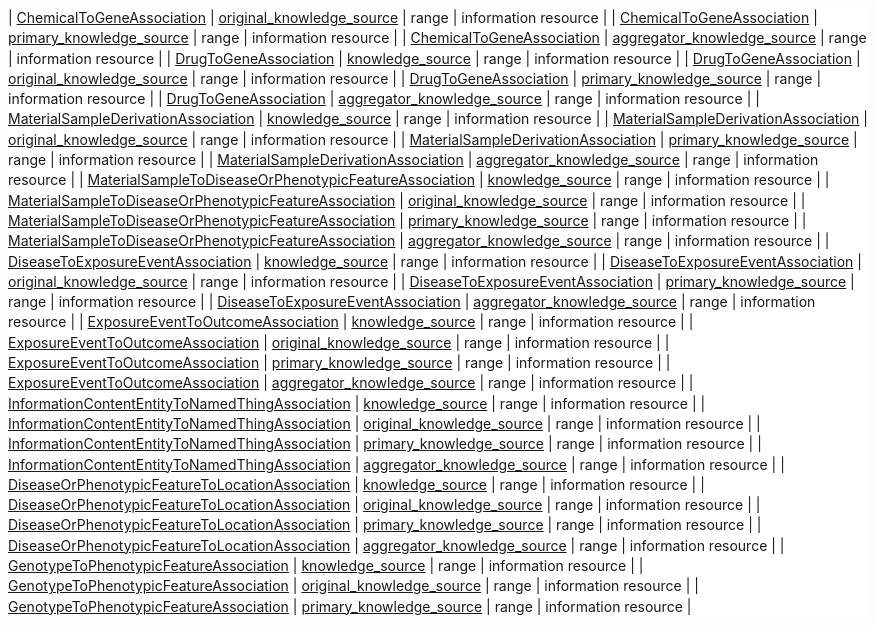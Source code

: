 | [ChemicalToGeneAssociation](ChemicalToGeneAssociation.md) | [original_knowledge_source](original_knowledge_source.md) | range | information resource |
| [ChemicalToGeneAssociation](ChemicalToGeneAssociation.md) | [primary_knowledge_source](primary_knowledge_source.md) | range | information resource |
| [ChemicalToGeneAssociation](ChemicalToGeneAssociation.md) | [aggregator_knowledge_source](aggregator_knowledge_source.md) | range | information resource |
| [DrugToGeneAssociation](DrugToGeneAssociation.md) | [knowledge_source](knowledge_source.md) | range | information resource |
| [DrugToGeneAssociation](DrugToGeneAssociation.md) | [original_knowledge_source](original_knowledge_source.md) | range | information resource |
| [DrugToGeneAssociation](DrugToGeneAssociation.md) | [primary_knowledge_source](primary_knowledge_source.md) | range | information resource |
| [DrugToGeneAssociation](DrugToGeneAssociation.md) | [aggregator_knowledge_source](aggregator_knowledge_source.md) | range | information resource |
| [MaterialSampleDerivationAssociation](MaterialSampleDerivationAssociation.md) | [knowledge_source](knowledge_source.md) | range | information resource |
| [MaterialSampleDerivationAssociation](MaterialSampleDerivationAssociation.md) | [original_knowledge_source](original_knowledge_source.md) | range | information resource |
| [MaterialSampleDerivationAssociation](MaterialSampleDerivationAssociation.md) | [primary_knowledge_source](primary_knowledge_source.md) | range | information resource |
| [MaterialSampleDerivationAssociation](MaterialSampleDerivationAssociation.md) | [aggregator_knowledge_source](aggregator_knowledge_source.md) | range | information resource |
| [MaterialSampleToDiseaseOrPhenotypicFeatureAssociation](MaterialSampleToDiseaseOrPhenotypicFeatureAssociation.md) | [knowledge_source](knowledge_source.md) | range | information resource |
| [MaterialSampleToDiseaseOrPhenotypicFeatureAssociation](MaterialSampleToDiseaseOrPhenotypicFeatureAssociation.md) | [original_knowledge_source](original_knowledge_source.md) | range | information resource |
| [MaterialSampleToDiseaseOrPhenotypicFeatureAssociation](MaterialSampleToDiseaseOrPhenotypicFeatureAssociation.md) | [primary_knowledge_source](primary_knowledge_source.md) | range | information resource |
| [MaterialSampleToDiseaseOrPhenotypicFeatureAssociation](MaterialSampleToDiseaseOrPhenotypicFeatureAssociation.md) | [aggregator_knowledge_source](aggregator_knowledge_source.md) | range | information resource |
| [DiseaseToExposureEventAssociation](DiseaseToExposureEventAssociation.md) | [knowledge_source](knowledge_source.md) | range | information resource |
| [DiseaseToExposureEventAssociation](DiseaseToExposureEventAssociation.md) | [original_knowledge_source](original_knowledge_source.md) | range | information resource |
| [DiseaseToExposureEventAssociation](DiseaseToExposureEventAssociation.md) | [primary_knowledge_source](primary_knowledge_source.md) | range | information resource |
| [DiseaseToExposureEventAssociation](DiseaseToExposureEventAssociation.md) | [aggregator_knowledge_source](aggregator_knowledge_source.md) | range | information resource |
| [ExposureEventToOutcomeAssociation](ExposureEventToOutcomeAssociation.md) | [knowledge_source](knowledge_source.md) | range | information resource |
| [ExposureEventToOutcomeAssociation](ExposureEventToOutcomeAssociation.md) | [original_knowledge_source](original_knowledge_source.md) | range | information resource |
| [ExposureEventToOutcomeAssociation](ExposureEventToOutcomeAssociation.md) | [primary_knowledge_source](primary_knowledge_source.md) | range | information resource |
| [ExposureEventToOutcomeAssociation](ExposureEventToOutcomeAssociation.md) | [aggregator_knowledge_source](aggregator_knowledge_source.md) | range | information resource |
| [InformationContentEntityToNamedThingAssociation](InformationContentEntityToNamedThingAssociation.md) | [knowledge_source](knowledge_source.md) | range | information resource |
| [InformationContentEntityToNamedThingAssociation](InformationContentEntityToNamedThingAssociation.md) | [original_knowledge_source](original_knowledge_source.md) | range | information resource |
| [InformationContentEntityToNamedThingAssociation](InformationContentEntityToNamedThingAssociation.md) | [primary_knowledge_source](primary_knowledge_source.md) | range | information resource |
| [InformationContentEntityToNamedThingAssociation](InformationContentEntityToNamedThingAssociation.md) | [aggregator_knowledge_source](aggregator_knowledge_source.md) | range | information resource |
| [DiseaseOrPhenotypicFeatureToLocationAssociation](DiseaseOrPhenotypicFeatureToLocationAssociation.md) | [knowledge_source](knowledge_source.md) | range | information resource |
| [DiseaseOrPhenotypicFeatureToLocationAssociation](DiseaseOrPhenotypicFeatureToLocationAssociation.md) | [original_knowledge_source](original_knowledge_source.md) | range | information resource |
| [DiseaseOrPhenotypicFeatureToLocationAssociation](DiseaseOrPhenotypicFeatureToLocationAssociation.md) | [primary_knowledge_source](primary_knowledge_source.md) | range | information resource |
| [DiseaseOrPhenotypicFeatureToLocationAssociation](DiseaseOrPhenotypicFeatureToLocationAssociation.md) | [aggregator_knowledge_source](aggregator_knowledge_source.md) | range | information resource |
| [GenotypeToPhenotypicFeatureAssociation](GenotypeToPhenotypicFeatureAssociation.md) | [knowledge_source](knowledge_source.md) | range | information resource |
| [GenotypeToPhenotypicFeatureAssociation](GenotypeToPhenotypicFeatureAssociation.md) | [original_knowledge_source](original_knowledge_source.md) | range | information resource |
| [GenotypeToPhenotypicFeatureAssociation](GenotypeToPhenotypicFeatureAssociation.md) | [primary_knowledge_source](primary_knowledge_source.md) | range | information resource |